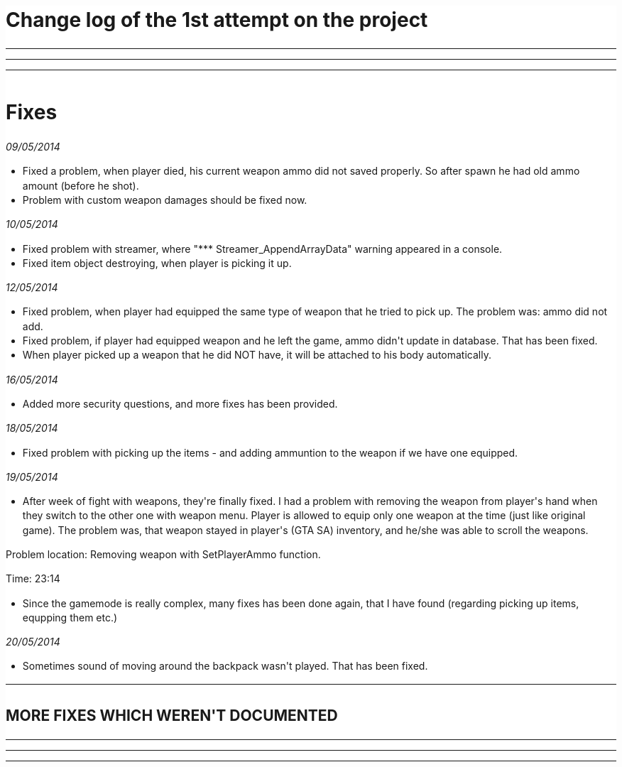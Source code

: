

# Change log of the 1st attempt on the project
---
---
---

# Fixes
*09/05/2014*
* Fixed a problem, when player died, his current weapon ammo did not saved properly. So after spawn he had old ammo amount (before he shot).
* Problem with custom weapon damages should be fixed now.

*10/05/2014*
* Fixed problem with streamer, where "*** Streamer_AppendArrayData" warning appeared in a console.
* Fixed item object destroying, when player is picking it up.

*12/05/2014*
* Fixed problem, when player had equipped the same type of weapon that he tried to pick up. The problem was: ammo did not add.
* Fixed problem, if player had equipped weapon and he left the game, ammo didn't update in database. That has been fixed.
* When player picked up a weapon that he did NOT have, it will be attached to his body automatically.

*16/05/2014*
* Added more security questions, and more fixes has been provided.

*18/05/2014*
* Fixed problem with picking up the items - and adding ammuntion to the weapon if we have one equipped.
  
*19/05/2014*
* After week of fight with weapons, they're finally fixed. I had a problem with removing the weapon from player's hand when they switch to the other one with weapon menu. Player is allowed to equip only one weapon at the time (just like original game). The problem was, that weapon stayed in player's (GTA SA) inventory, and he/she was able to scroll the weapons.

Problem location:
Removing weapon with SetPlayerAmmo function.

Time: 23:14
* Since the gamemode is really complex, many fixes has been done again, that I have found (regarding picking up items, equpping them etc.)

*20/05/2014*
* Sometimes sound of moving around the backpack wasn't played. That has been fixed.

---
**MORE FIXES WHICH WEREN'T DOCUMENTED**
---

---
---
---
